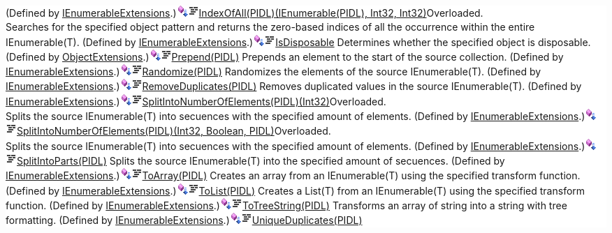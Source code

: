  (Defined by <a href="T_DevCase_Core_Extensions_IEnumerable_IEnumerableExtensions">IEnumerableExtensions</a>.)</td></tr><tr><td>![Public Extension Method](media/pubextension.gif "Public Extension Method")![Code example](media/CodeExample.png "Code example")</td><td><a href="M_DevCase_Core_Extensions_IEnumerable_IEnumerableExtensions_IndexOfAll__1_2">IndexOfAll(PIDL)(IEnumerable(PIDL), Int32, Int32)</a></td><td>Overloaded.  
Searches for the specified object pattern and returns the zero-based indices of all the occurrence within the entire IEnumerable(T).
 (Defined by <a href="T_DevCase_Core_Extensions_IEnumerable_IEnumerableExtensions">IEnumerableExtensions</a>.)</td></tr><tr><td>![Public Extension Method](media/pubextension.gif "Public Extension Method")![Code example](media/CodeExample.png "Code example")</td><td><a href="M_DevCase_Core_Extensions_Object_ObjectExtensions_IsDisposable">IsDisposable</a></td><td>
Determines whether the specified object is disposable.
 (Defined by <a href="T_DevCase_Core_Extensions_Object_ObjectExtensions">ObjectExtensions</a>.)</td></tr><tr><td>![Public Extension Method](media/pubextension.gif "Public Extension Method")![Code example](media/CodeExample.png "Code example")</td><td><a href="M_DevCase_Core_Extensions_IEnumerable_IEnumerableExtensions_Prepend__1">Prepend(PIDL)</a></td><td>
Prepends an element to the start of the source collection.
 (Defined by <a href="T_DevCase_Core_Extensions_IEnumerable_IEnumerableExtensions">IEnumerableExtensions</a>.)</td></tr><tr><td>![Public Extension Method](media/pubextension.gif "Public Extension Method")![Code example](media/CodeExample.png "Code example")</td><td><a href="M_DevCase_Core_Extensions_IEnumerable_IEnumerableExtensions_Randomize__1">Randomize(PIDL)</a></td><td>
Randomizes the elements of the source IEnumerable(T).
 (Defined by <a href="T_DevCase_Core_Extensions_IEnumerable_IEnumerableExtensions">IEnumerableExtensions</a>.)</td></tr><tr><td>![Public Extension Method](media/pubextension.gif "Public Extension Method")![Code example](media/CodeExample.png "Code example")</td><td><a href="M_DevCase_Core_Extensions_IEnumerable_IEnumerableExtensions_RemoveDuplicates__1">RemoveDuplicates(PIDL)</a></td><td>
Removes duplicated values in the source IEnumerable(T).
 (Defined by <a href="T_DevCase_Core_Extensions_IEnumerable_IEnumerableExtensions">IEnumerableExtensions</a>.)</td></tr><tr><td>![Public Extension Method](media/pubextension.gif "Public Extension Method")![Code example](media/CodeExample.png "Code example")</td><td><a href="M_DevCase_Core_Extensions_IEnumerable_IEnumerableExtensions_SplitIntoNumberOfElements__1">SplitIntoNumberOfElements(PIDL)(Int32)</a></td><td>Overloaded.  
Splits the source IEnumerable(T) into secuences with the specified amount of elements.
 (Defined by <a href="T_DevCase_Core_Extensions_IEnumerable_IEnumerableExtensions">IEnumerableExtensions</a>.)</td></tr><tr><td>![Public Extension Method](media/pubextension.gif "Public Extension Method")![Code example](media/CodeExample.png "Code example")</td><td><a href="M_DevCase_Core_Extensions_IEnumerable_IEnumerableExtensions_SplitIntoNumberOfElements__1_1">SplitIntoNumberOfElements(PIDL)(Int32, Boolean, PIDL)</a></td><td>Overloaded.  
Splits the source IEnumerable(T) into secuences with the specified amount of elements.
 (Defined by <a href="T_DevCase_Core_Extensions_IEnumerable_IEnumerableExtensions">IEnumerableExtensions</a>.)</td></tr><tr><td>![Public Extension Method](media/pubextension.gif "Public Extension Method")![Code example](media/CodeExample.png "Code example")</td><td><a href="M_DevCase_Core_Extensions_IEnumerable_IEnumerableExtensions_SplitIntoParts__1">SplitIntoParts(PIDL)</a></td><td>
Splits the source IEnumerable(T) into the specified amount of secuences.
 (Defined by <a href="T_DevCase_Core_Extensions_IEnumerable_IEnumerableExtensions">IEnumerableExtensions</a>.)</td></tr><tr><td>![Public Extension Method](media/pubextension.gif "Public Extension Method")![Code example](media/CodeExample.png "Code example")</td><td><a href="M_DevCase_Core_Extensions_IEnumerable_IEnumerableExtensions_ToArray__1">ToArray(PIDL)</a></td><td>
Creates an array from an IEnumerable(T) using the specified transform function.
 (Defined by <a href="T_DevCase_Core_Extensions_IEnumerable_IEnumerableExtensions">IEnumerableExtensions</a>.)</td></tr><tr><td>![Public Extension Method](media/pubextension.gif "Public Extension Method")![Code example](media/CodeExample.png "Code example")</td><td><a href="M_DevCase_Core_Extensions_IEnumerable_IEnumerableExtensions_ToList__1">ToList(PIDL)</a></td><td>
Creates a List(T) from an IEnumerable(T) using the specified transform function.
 (Defined by <a href="T_DevCase_Core_Extensions_IEnumerable_IEnumerableExtensions">IEnumerableExtensions</a>.)</td></tr><tr><td>![Public Extension Method](media/pubextension.gif "Public Extension Method")![Code example](media/CodeExample.png "Code example")</td><td><a href="M_DevCase_Core_Extensions_IEnumerable_IEnumerableExtensions_ToTreeString__1">ToTreeString(PIDL)</a></td><td>
Transforms an array of string into a string with tree formatting.
 (Defined by <a href="T_DevCase_Core_Extensions_IEnumerable_IEnumerableExtensions">IEnumerableExtensions</a>.)</td></tr><tr><td>![Public Extension Method](media/pubextension.gif "Public Extension Method")![Code example](media/CodeExample.png "Code example")</td><td><a href="M_DevCase_Core_Extensions_IEnumerable_IEnumerableExtensions_UniqueDuplicates__1">UniqueDuplicates(PIDL)</a></td><td>